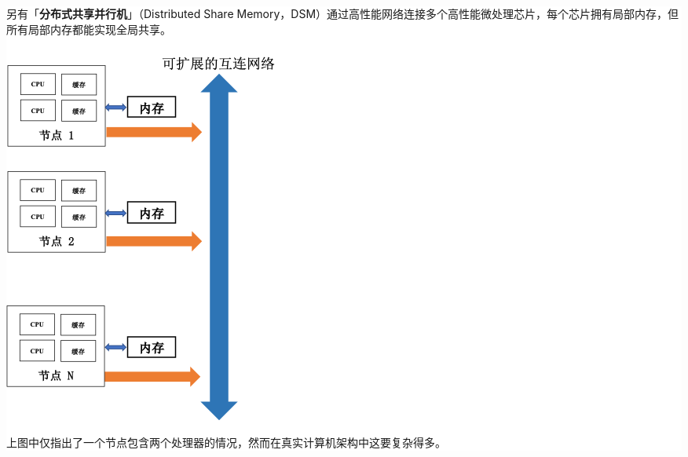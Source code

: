 另有「**分布式共享并行机**」（Distributed Share Memory，DSM）通过高性能网络连接多个高性能微处理芯片，每个芯片拥有局部内存，但所有局部内存都能实现全局共享。

<img src="images/DSM.png" alt="img" style="zoom:50%;" />

上图中仅指出了一个节点包含两个处理器的情况，然而在真实计算机架构中这要复杂得多。
